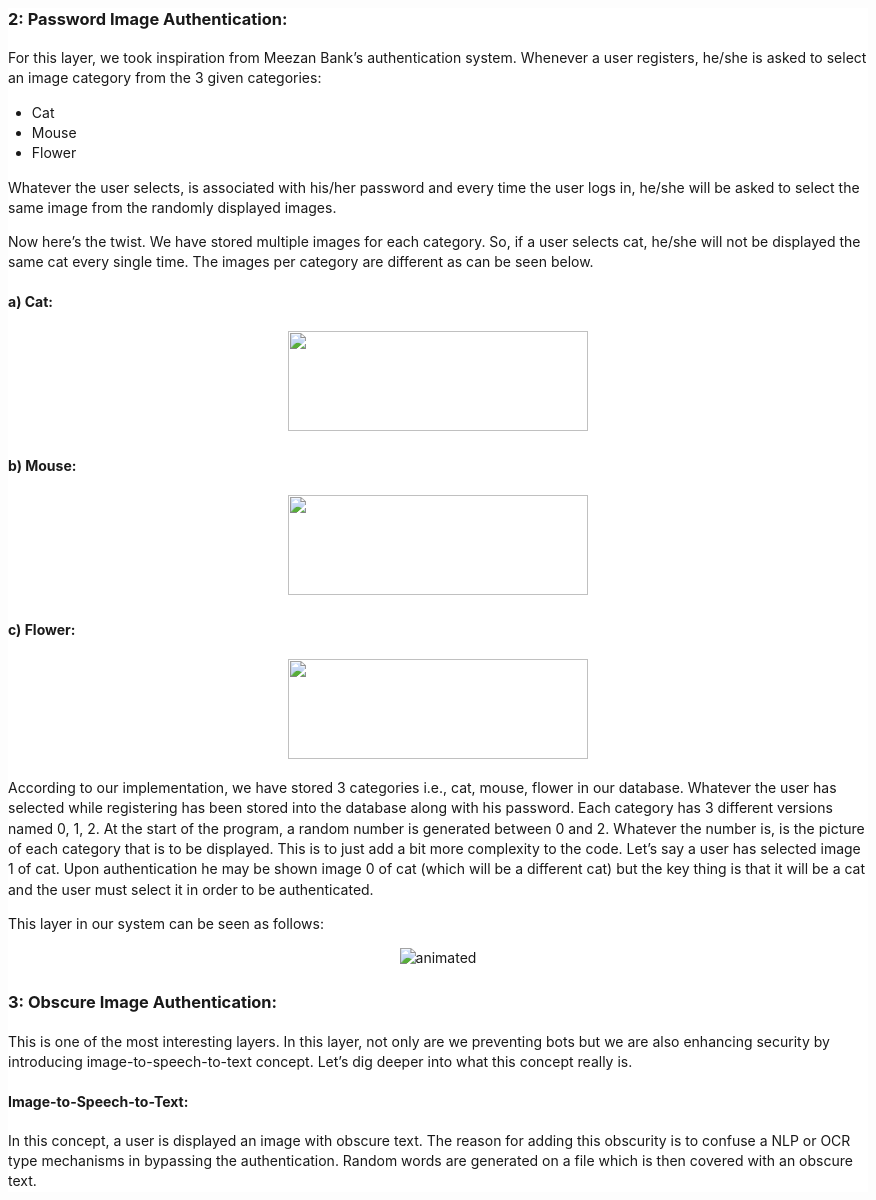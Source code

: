 ### 2: Password Image Authentication:
For this layer, we took inspiration from Meezan Bank’s authentication system. Whenever a user registers, he/she is asked to select an image category from the 3 given categories:
-	Cat
-	Mouse
-	Flower

Whatever the user selects, is associated with his/her password and every time the user logs in, he/she will be asked to select the same image from the randomly displayed images.

Now here’s the twist. We have stored multiple images for each category. So, if a user selects cat, he/she will not be displayed the same cat every single time. The images per category are different as can be seen below.
#### a) Cat:
<p align="center">
  <img src="https://github.com/HxnDev/Graphical-Password-Authentication-System/blob/main/Extras/cat.png" width=300 height=100>
</p>

#### b) Mouse:
<p align="center">
  <img src="https://github.com/HxnDev/Graphical-Password-Authentication-System/blob/main/Extras/mouse.png" width=300 height=100>
</p>

#### c) Flower:
<p align="center">
  <img src="https://github.com/HxnDev/Graphical-Password-Authentication-System/blob/main/Extras/flower.png" width=300 height=100>
</p>

According to our implementation, we have stored 3 categories i.e., cat, mouse, flower in our database. Whatever the user has selected while registering has been stored into the database along with his password. Each category has 3 different versions named 0, 1, 2. At the start of the program, a random number is generated between 0 and 2. Whatever the number is, is the picture of each category that is to be displayed. This is to just add a bit more complexity to the code. Let’s say a user has selected image 1 of cat. Upon authentication he may be shown image 0 of cat (which will be a different cat) but the key thing is that it will be a cat and the user must select it in order to be authenticated. 

This layer in our system can be seen as follows:
<p align="center">
  <img src="https://github.com/HxnDev/Graphical-Password-Authentication-System/blob/main/Extras/login.gif" alt="animated" width=400 height=200>
</p>

### 3: Obscure Image Authentication:
This is one of the most interesting layers. In this layer, not only are we preventing bots but we are also enhancing security by introducing image-to-speech-to-text concept. Let’s dig deeper into what this concept really is.

#### Image-to-Speech-to-Text:
In this concept, a user is displayed an image with obscure text. The reason for adding this obscurity is to confuse a NLP or OCR type mechanisms in bypassing the authentication. Random words are generated on a file which is then covered with an obscure text. 
